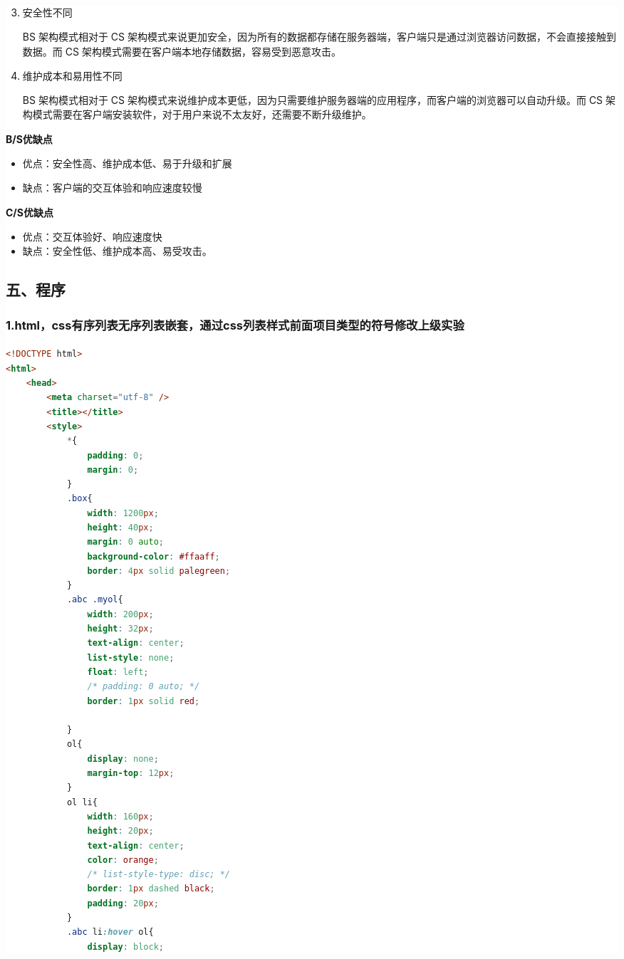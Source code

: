 3. 安全性不同

   BS 架构模式相对于 CS 架构模式来说更加安全，因为所有的数据都存储在服务器端，客户端只是通过浏览器访问数据，不会直接接触到数据。而 CS 架构模式需要在客户端本地存储数据，容易受到恶意攻击。

4. 维护成本和易用性不同

   BS 架构模式相对于 CS 架构模式来说维护成本更低，因为只需要维护服务器端的应用程序，而客户端的浏览器可以自动升级。而 CS 架构模式需要在客户端安装软件，对于用户来说不太友好，还需要不断升级维护。

**B/S优缺点**

- 优点：安全性高、维护成本低、易于升级和扩展

- 缺点：客户端的交互体验和响应速度较慢 

**C/S优缺点**

- 优点：交互体验好、响应速度快
- 缺点：安全性低、维护成本高、易受攻击。 

## 五、程序

### 1.html，css有序列表无序列表嵌套，通过css列表样式前面项目类型的符号修改上级实验

~~~html
<!DOCTYPE html>
<html>
	<head>
		<meta charset="utf-8" />
		<title></title>
		<style>
			*{
				padding: 0;
				margin: 0;
			}
			.box{
				width: 1200px;
				height: 40px;
				margin: 0 auto;
				background-color: #ffaaff;
				border: 4px solid palegreen;
			}
			.abc .myol{
				width: 200px;
				height: 32px;
				text-align: center;
				list-style: none;
				float: left;
				/* padding: 0 auto; */
				border: 1px solid red;
				
			}
			ol{
				display: none;
				margin-top: 12px;
			}
			ol li{
				width: 160px;
				height: 20px;
				text-align: center;
				color: orange;
				/* list-style-type: disc; */
				border: 1px dashed black;
				padding: 20px;
			}
			.abc li:hover ol{
				display: block;
~~~